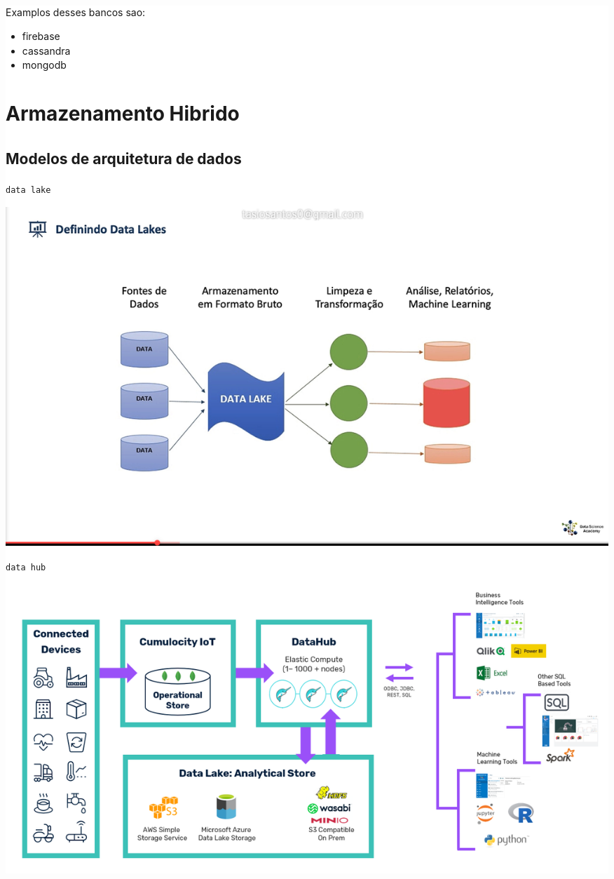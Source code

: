 Examplos desses bancos sao:

- firebase
- cassandra
- mongodb

# Armazenamento Hibrido

## Modelos de arquitetura de dados

`data lake`

![lake](../img/Data%20Lake.png)

`data hub`

![hub](../img/data%20hub.jpg)
